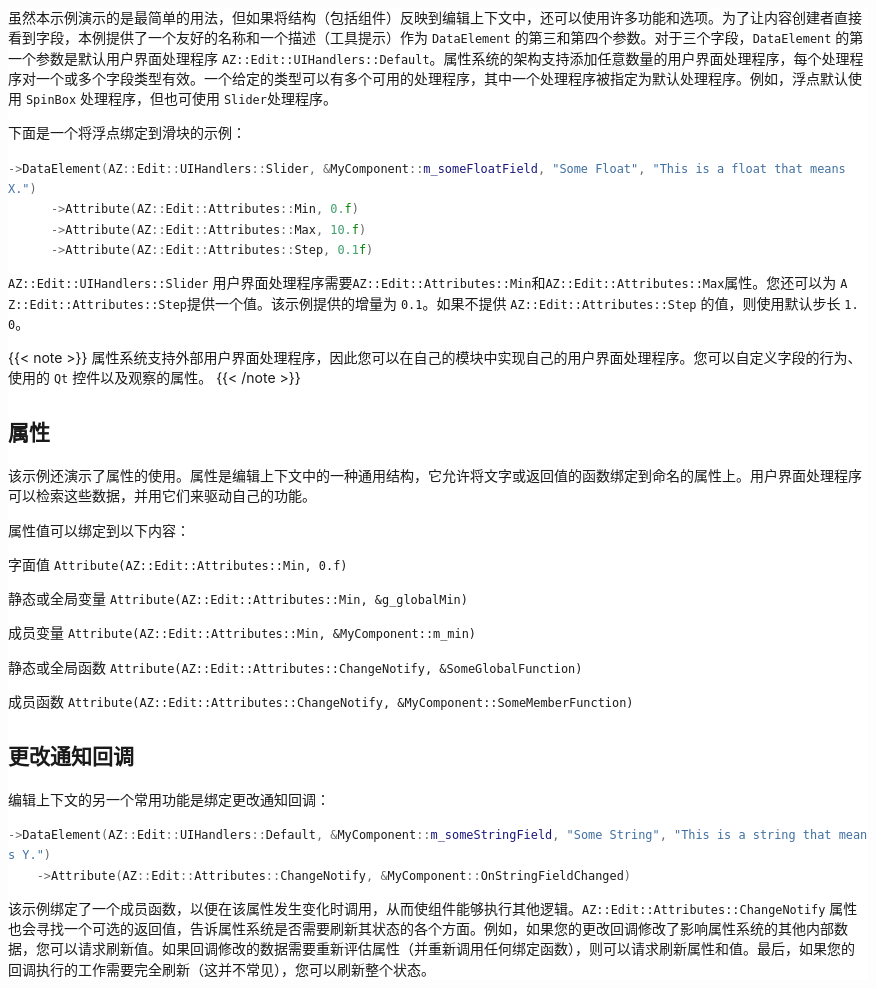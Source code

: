 虽然本示例演示的是最简单的用法，但如果将结构（包括组件）反映到编辑上下文中，还可以使用许多功能和选项。为了让内容创建者直接看到字段，本例提供了一个友好的名称和一个描述（工具提示）作为 `DataElement` 的第三和第四个参数。对于三个字段，`DataElement` 的第一个参数是默认用户界面处理程序 `AZ::Edit::UIHandlers::Default`。属性系统的架构支持添加任意数量的用户界面处理程序，每个处理程序对一个或多个字段类型有效。一个给定的类型可以有多个可用的处理程序，其中一个处理程序被指定为默认处理程序。例如，浮点默认使用 `SpinBox` 处理程序，但也可使用 `Slider`处理程序。

下面是一个将浮点绑定到滑块的示例：

```cpp
->DataElement(AZ::Edit::UIHandlers::Slider, &MyComponent::m_someFloatField, "Some Float", "This is a float that means X.")
      ->Attribute(AZ::Edit::Attributes::Min, 0.f)
      ->Attribute(AZ::Edit::Attributes::Max, 10.f)
      ->Attribute(AZ::Edit::Attributes::Step, 0.1f)
```

`AZ::Edit::UIHandlers::Slider` 用户界面处理程序需要`AZ::Edit::Attributes::Min`和`AZ::Edit::Attributes::Max`属性。您还可以为 `AZ::Edit::Attributes::Step`提供一个值。该示例提供的增量为 `0.1`。如果不提供 `AZ::Edit::Attributes::Step` 的值，则使用默认步长 `1.0`。

{{< note >}}
属性系统支持外部用户界面处理程序，因此您可以在自己的模块中实现自己的用户界面处理程序。您可以自定义字段的行为、使用的 `Qt` 控件以及观察的属性。
{{< /note >}}

## 属性

该示例还演示了属性的使用。属性是编辑上下文中的一种通用结构，它允许将文字或返回值的函数绑定到命名的属性上。用户界面处理程序可以检索这些数据，并用它们来驱动自己的功能。

属性值可以绑定到以下内容：

字面值
`Attribute(AZ::Edit::Attributes::Min, 0.f)`

静态或全局变量
`Attribute(AZ::Edit::Attributes::Min, &g_globalMin)`

成员变量
`Attribute(AZ::Edit::Attributes::Min, &MyComponent::m_min)`

静态或全局函数
`Attribute(AZ::Edit::Attributes::ChangeNotify, &SomeGlobalFunction)`

成员函数
`Attribute(AZ::Edit::Attributes::ChangeNotify, &MyComponent::SomeMemberFunction)`

## 更改通知回调

编辑上下文的另一个常用功能是绑定更改通知回调：

```cpp
->DataElement(AZ::Edit::UIHandlers::Default, &MyComponent::m_someStringField, "Some String", "This is a string that means Y.")
    ->Attribute(AZ::Edit::Attributes::ChangeNotify, &MyComponent::OnStringFieldChanged)
```

该示例绑定了一个成员函数，以便在该属性发生变化时调用，从而使组件能够执行其他逻辑。`AZ::Edit::Attributes::ChangeNotify` 属性也会寻找一个可选的返回值，告诉属性系统是否需要刷新其状态的各个方面。例如，如果您的更改回调修改了影响属性系统的其他内部数据，您可以请求刷新值。如果回调修改的数据需要重新评估属性（并重新调用任何绑定函数），则可以请求刷新属性和值。最后，如果您的回调执行的工作需要完全刷新（这并不常见），您可以刷新整个状态。
